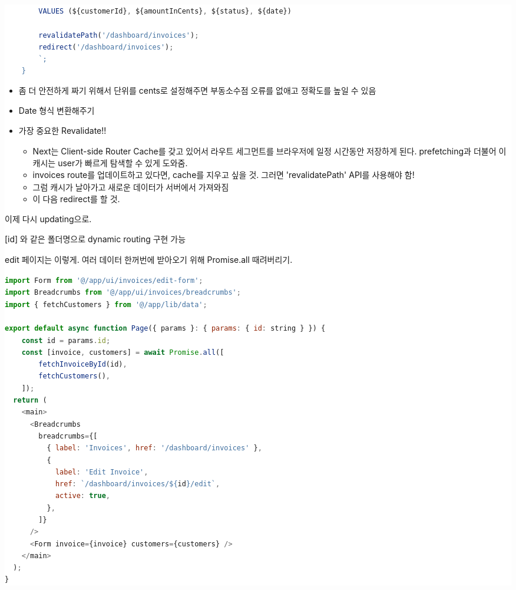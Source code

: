 ```js
		VALUES (${customerId}, ${amountInCents}, ${status}, ${date}) 
		
		revalidatePath('/dashboard/invoices');
		redirect('/dashboard/invoices');
		`;
	}
```

- 좀 더 안전하게 짜기 위해서 단위를 cents로 설정해주면 부동소수점 오류를 없애고 정확도를 높일 수 있음
- Date 형식 변환해주기

- 가장 중요한 Revalidate!!
	- Next는 Client-side Router Cache를 갖고 있어서 라우트 세그먼트를 브라우저에 일정 시간동안 저장하게 된다. prefetching과 더불어 이 캐시는 user가 빠르게 탐색할 수 있게 도와줌. 
	- invoices route를 업데이트하고 있다면, cache를 지우고 싶을 것. 그러면 'revalidatePath' API를 사용해야 함!
	- 그럼 캐시가 날아가고 새로운 데이터가 서버에서 가져와짐
	- 이 다음 redirect를 할 것.

이제 다시 updating으로.

[id] 와 같은 폴더명으로 dynamic routing 구현 가능


edit 페이지는 이렇게. 여러 데이터 한꺼번에 받아오기 위해 Promise.all 때려버리기.

```js
import Form from '@/app/ui/invoices/edit-form';
import Breadcrumbs from '@/app/ui/invoices/breadcrumbs';
import { fetchCustomers } from '@/app/lib/data';
 
export default async function Page({ params }: { params: { id: string } }) { 
	const id = params.id;
	const [invoice, customers] = await Promise.all([
		fetchInvoiceById(id),	
		fetchCustomers(),
	]);
  return (
    <main>
      <Breadcrumbs
        breadcrumbs={[
          { label: 'Invoices', href: '/dashboard/invoices' },
          {
            label: 'Edit Invoice',
            href: `/dashboard/invoices/${id}/edit`,
            active: true,
          },
        ]}
      />
      <Form invoice={invoice} customers={customers} />
    </main>
  );
}
```
